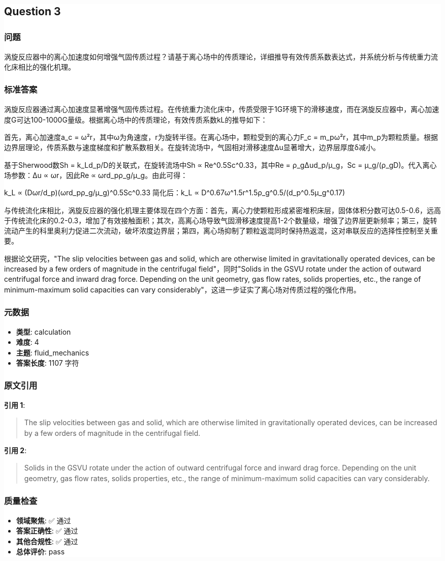 
## Question 3

### 问题

涡旋反应器中的离心加速度如何增强气固传质过程？请基于离心场中的传质理论，详细推导有效传质系数表达式，并系统分析与传统重力流化床相比的强化机理。

### 标准答案

涡旋反应器通过离心加速度显著增强气固传质过程。在传统重力流化床中，传质受限于1G环境下的滑移速度，而在涡旋反应器中，离心加速度G可达100-1000G量级。根据离心场中的传质理论，有效传质系数kL的推导如下：

首先，离心加速度a_c = ω²r，其中ω为角速度，r为旋转半径。在离心场中，颗粒受到的离心力F_c = m_pω²r，其中m_p为颗粒质量。根据边界层理论，传质系数与速度梯度和扩散系数相关。在旋转流场中，气固相对滑移速度Δu显著增大，边界层厚度δ减小。

基于Sherwood数Sh = k_Ld_p/D的关联式，在旋转流场中Sh ∝ Re^0.5Sc^0.33，其中Re = ρ_gΔud_p/μ_g，Sc = μ_g/(ρ_gD)。代入离心场参数：Δu ∝ ωr，因此Re ∝ ωrd_pρ_g/μ_g。由此可得：

k_L ∝ (Dωr/d_p)(ωrd_pρ_g/μ_g)^0.5Sc^0.33
简化后：k_L ∝ D^0.67ω^1.5r^1.5ρ_g^0.5/(d_p^0.5μ_g^0.17)

与传统流化床相比，涡旋反应器的强化机理主要体现在四个方面：首先，离心力使颗粒形成紧密堆积床层，固体体积分数可达0.5-0.6，远高于传统流化床的0.2-0.3，增加了有效接触面积；其次，高离心场导致气固滑移速度提高1-2个数量级，增强了边界层更新频率；第三，旋转流动产生的科里奥利力促进二次流动，破坏浓度边界层；第四，离心场抑制了颗粒返混同时保持热返混，这对串联反应的选择性控制至关重要。

根据论文研究，"The slip velocities between gas and solid, which are otherwise limited in gravitationally operated devices, can be increased by a few orders of magnitude in the centrifugal field"，同时"Solids in the GSVU rotate under the action of outward centrifugal force and inward drag force. Depending on the unit geometry, gas flow rates, solids properties, etc., the range of minimum-maximum solid capacities can vary considerably"，这进一步证实了离心场对传质过程的强化作用。

### 元数据

- **类型**: calculation
- **难度**: 4
- **主题**: fluid_mechanics
- **答案长度**: 1107 字符

### 原文引用

**引用 1**:
> The slip velocities between gas and solid, which are otherwise limited in gravitationally operated devices, can be increased by a few orders of magnitude in the centrifugal field.

**引用 2**:
> Solids in the GSVU rotate under the action of outward centrifugal force and inward drag force. Depending on the unit geometry, gas flow rates, solids properties, etc., the range of minimum-maximum solid capacities can vary considerably.

### 质量检查

- **领域聚焦**: ✅ 通过
- **答案正确性**: ✅ 通过
- **其他合规性**: ✅ 通过
- **总体评价**: pass
